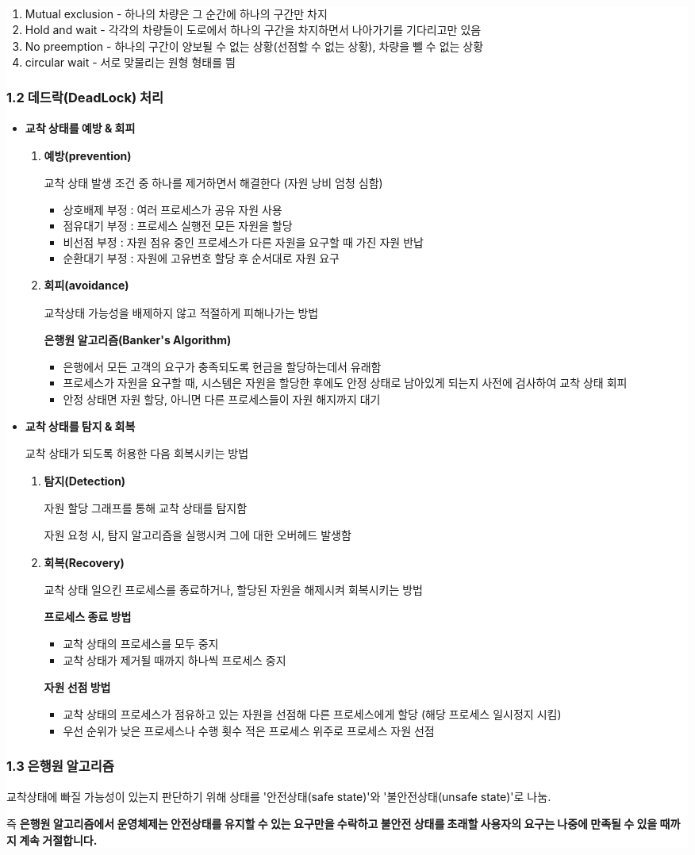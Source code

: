1. Mutual exclusion - 하나의 차량은 그 순간에 하나의 구간만 차지
2. Hold and wait - 각각의 차량들이 도로에서 하나의 구간을 차지하면서 나아가기를 기다리고만 있음
3. No preemption - 하나의 구간이 양보될 수 없는 상황(선점할 수 없는 상황), 차량을 뺄 수 없는 상황
4. circular wait - 서로 맞물리는 원형 형태를 띔



### 1.2 데드락(DeadLock) 처리

- **교착 상태를 예방 & 회피**

  1. **예방(prevention)**

     교착 상태 발생 조건 중 하나를 제거하면서 해결한다 (자원 낭비 엄청 심함)

     - 상호배제 부정 : 여러 프로세스가 공유 자원 사용
     - 점유대기 부정 : 프로세스 실행전 모든 자원을 할당
     - 비선점 부정 : 자원 점유 중인 프로세스가 다른 자원을 요구할 때 가진 자원 반납
     - 순환대기 부정 : 자원에 고유번호 할당 후 순서대로 자원 요구

  2. **회피(avoidance)**

     교착상태 가능성을 배제하지 않고 적절하게 피해나가는 방법

     **은행원 알고리즘(Banker's Algorithm)**

     - 은행에서 모든 고객의 요구가 충족되도록 현금을 할당하는데서 유래함
     - 프로세스가 자원을 요구할 때, 시스템은 자원을 할당한 후에도 안정 상태로 남아있게 되는지 사전에 검사하여 교착 상태 회피
     - 안정 상태면 자원 할당, 아니면 다른 프로세스들이 자원 해지까지 대기

- **교착 상태를 탐지 & 회복**

  교착 상태가 되도록 허용한 다음 회복시키는 방법

  1. **탐지(Detection)**

     자원 할당 그래프를 통해 교착 상태를 탐지함

     자원 요청 시, 탐지 알고리즘을 실행시켜 그에 대한 오버헤드 발생함

  2. **회복(Recovery)**

     교착 상태 일으킨 프로세스를 종료하거나, 할당된 자원을 해제시켜 회복시키는 방법

     **프로세스 종료 방법**

     - 교착 상태의 프로세스를 모두 중지
     - 교착 상태가 제거될 때까지 하나씩 프로세스 중지

     **자원 선점 방법**

     - 교착 상태의 프로세스가 점유하고 있는 자원을 선점해 다른 프로세스에게 할당 (해당 프로세스 일시정지 시킴)
     - 우선 순위가 낮은 프로세스나 수행 횟수 적은 프로세스 위주로 프로세스 자원 선점



### 1.3 은행원 알고리즘

교착상태에 빠질 가능성이 있는지 판단하기 위해 상태를 '안전상태(safe state)'와 '불안전상태(unsafe state)'로 나눔.

즉 **은행원 알고리즘에서 운영체제는 안전상태를 유지할 수 있는 요구만을 수락하고 불안전 상태를 초래할 사용자의 요구는 나중에 만족될 수 있을 때까지 계속 거절합니다.**

